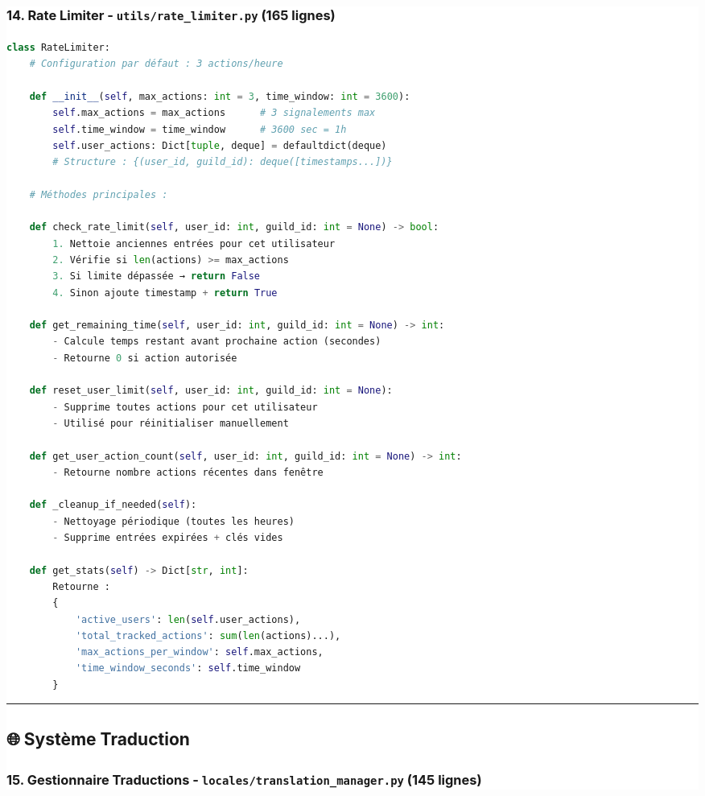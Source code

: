 ### **14. Rate Limiter** - `utils/rate_limiter.py` (165 lignes)

```python
class RateLimiter:
    # Configuration par défaut : 3 actions/heure
    
    def __init__(self, max_actions: int = 3, time_window: int = 3600):
        self.max_actions = max_actions      # 3 signalements max
        self.time_window = time_window      # 3600 sec = 1h
        self.user_actions: Dict[tuple, deque] = defaultdict(deque)
        # Structure : {(user_id, guild_id): deque([timestamps...])}
    
    # Méthodes principales :
    
    def check_rate_limit(self, user_id: int, guild_id: int = None) -> bool:
        1. Nettoie anciennes entrées pour cet utilisateur
        2. Vérifie si len(actions) >= max_actions
        3. Si limite dépassée → return False
        4. Sinon ajoute timestamp + return True
    
    def get_remaining_time(self, user_id: int, guild_id: int = None) -> int:
        - Calcule temps restant avant prochaine action (secondes)
        - Retourne 0 si action autorisée
    
    def reset_user_limit(self, user_id: int, guild_id: int = None):
        - Supprime toutes actions pour cet utilisateur
        - Utilisé pour réinitialiser manuellement
    
    def get_user_action_count(self, user_id: int, guild_id: int = None) -> int:
        - Retourne nombre actions récentes dans fenêtre
    
    def _cleanup_if_needed(self):
        - Nettoyage périodique (toutes les heures)
        - Supprime entrées expirées + clés vides
    
    def get_stats(self) -> Dict[str, int]:
        Retourne :
        {
            'active_users': len(self.user_actions),
            'total_tracked_actions': sum(len(actions)...),
            'max_actions_per_window': self.max_actions,
            'time_window_seconds': self.time_window
        }
```

---

## 🌐 **Système Traduction**

### **15. Gestionnaire Traductions** - `locales/translation_manager.py` (145 lignes)
